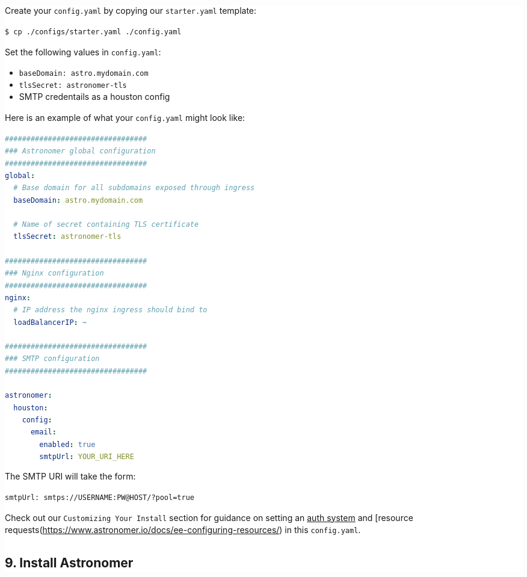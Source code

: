 Create your `config.yaml` by copying our `starter.yaml` template:

```
$ cp ./configs/starter.yaml ./config.yaml
```

Set the following values in `config.yaml`:

* `baseDomain: astro.mydomain.com`
* `tlsSecret: astronomer-tls`
* SMTP credentails as a houston config

Here is an example of what your `config.yaml` might look like:

```yaml
#################################
### Astronomer global configuration
#################################
global:
  # Base domain for all subdomains exposed through ingress
  baseDomain: astro.mydomain.com

  # Name of secret containing TLS certificate
  tlsSecret: astronomer-tls

#################################
### Nginx configuration
#################################
nginx:
  # IP address the nginx ingress should bind to
  loadBalancerIP: ~

#################################
### SMTP configuration
#################################  

astronomer:
  houston:
    config:
      email:
        enabled: true
        smtpUrl: YOUR_URI_HERE
```

The SMTP URI will take the form:

```
smtpUrl: smtps://USERNAME:PW@HOST/?pool=true
```

Check out our `Customizing Your Install` section for guidance on setting an [auth system](https://www.astronomer.io/docs/ee-integrating-auth-system/) and [resource requests(https://www.astronomer.io/docs/ee-configuring-resources/) in this `config.yaml`.

## 9. Install Astronomer
